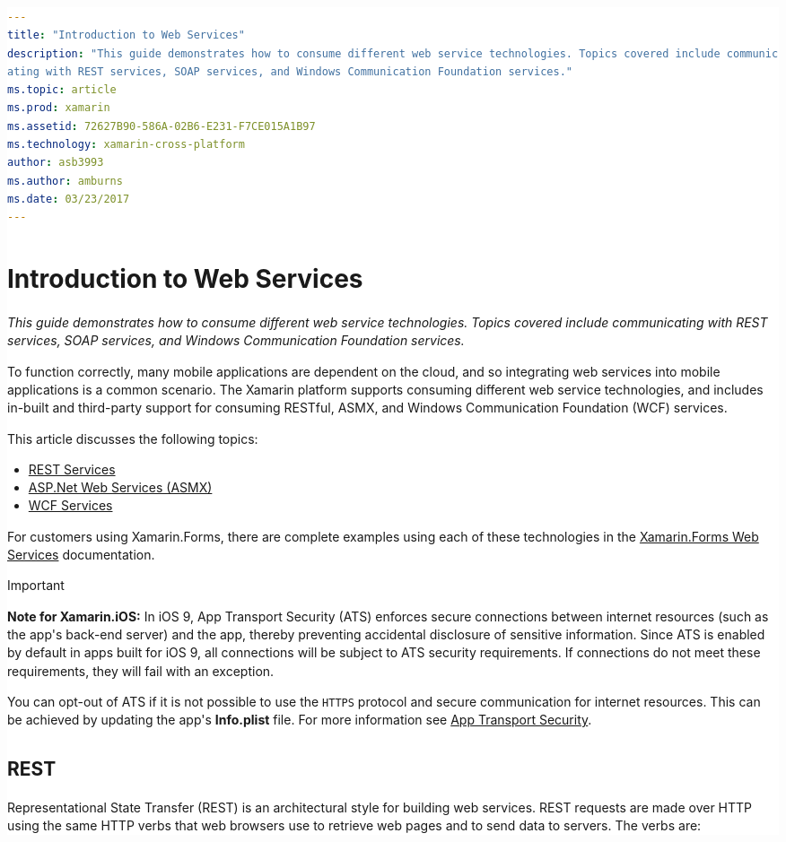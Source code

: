 ```yaml
---
title: "Introduction to Web Services"
description: "This guide demonstrates how to consume different web service technologies. Topics covered include communicating with REST services, SOAP services, and Windows Communication Foundation services."
ms.topic: article
ms.prod: xamarin
ms.assetid: 72627B90-586A-02B6-E231-F7CE015A1B97
ms.technology: xamarin-cross-platform
author: asb3993
ms.author: amburns
ms.date: 03/23/2017
---
```


# Introduction to Web Services

_This guide demonstrates how to consume different web service technologies. Topics covered include communicating with REST services, SOAP services, and Windows Communication Foundation services._

To function correctly, many mobile applications are dependent on the cloud, and so integrating web services into mobile applications is a common scenario. The Xamarin platform supports consuming different web service technologies, and includes in-built and third-party support for consuming RESTful, ASMX, and Windows Communication Foundation (WCF) services.

This article discusses the following topics:

- [REST Services](#rest)
- [ASP.Net Web Services (ASMX)](#asmx)
- [WCF Services](#wcf)

For customers using Xamarin.Forms, there are complete examples using each of these technologies in the [Xamarin.Forms Web Services](~/xamarin-forms/data-cloud/index.md)
documentation.

> [!IMPORTANT]
> **Note for Xamarin.iOS:** In iOS 9, App Transport Security (ATS) enforces secure connections between internet resources (such as the app's back-end server)
and the app, thereby preventing accidental disclosure of sensitive information. Since ATS is enabled by default in apps built for iOS 9, all connections will be subject to ATS security requirements. If connections do not meet these requirements, they will fail with an exception.


You can opt-out of ATS if it is not possible to use the `HTTPS` protocol and secure communication for internet resources. This can be achieved by updating the app's **Info.plist** file. For more information see [App Transport Security](~/ios/app-fundamentals/ats.md).



<a name="rest" />

## REST

Representational State Transfer (REST) is an architectural style for building web services. REST requests are made over HTTP using the same HTTP verbs that web browsers use to retrieve web pages and to send data to servers. The verbs are:
